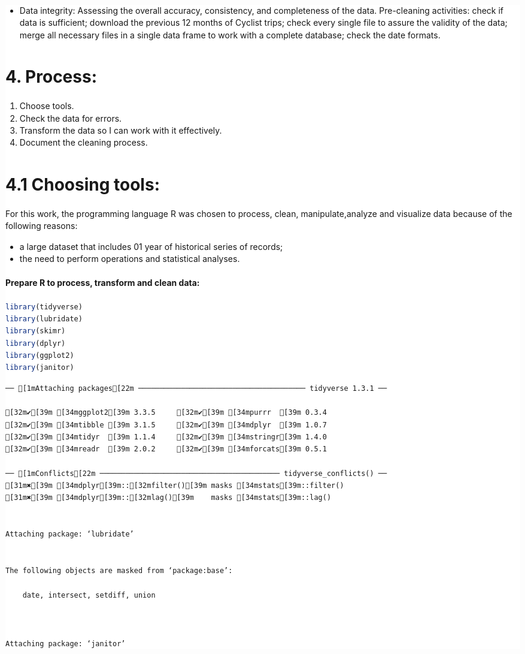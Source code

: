  
* Data integrity:
Assessing the overall accuracy, consistency, and completeness of the data.
Pre-cleaning activities: check if data is sufficient; download the previous 12 months of Cyclist trips; check every single file to assure the validity of the data; merge all necessary files in a single data frame to work with a complete database; check the date formats.

[1]: https://divvy-tripdata.s3.amazonaws.com/index.html
[2]:https://ride.divvybikes.com/data-license-agreement
[3]: https://opensource.org/licenses/MIT

# **4. Process:**
1. Choose tools.
2. Check the data for errors.
3. Transform the data so I can work with it effectively.
4. Document the cleaning process.


# **4.1** Choosing tools: 
For this work, the programming language R was chosen to process, clean, manipulate,analyze and visualize data because of the following reasons:
* a large dataset that includes 01 year of historical series of records; 
* the need to perform operations and statistical analyses.


#### Prepare R to process, transform and clean data:


```R
library(tidyverse)
library(lubridate)
library(skimr)
library(dplyr)
library(ggplot2)
library(janitor)
```

    ── [1mAttaching packages[22m ─────────────────────────────────────── tidyverse 1.3.1 ──
    
    [32m✔[39m [34mggplot2[39m 3.3.5     [32m✔[39m [34mpurrr  [39m 0.3.4
    [32m✔[39m [34mtibble [39m 3.1.5     [32m✔[39m [34mdplyr  [39m 1.0.7
    [32m✔[39m [34mtidyr  [39m 1.1.4     [32m✔[39m [34mstringr[39m 1.4.0
    [32m✔[39m [34mreadr  [39m 2.0.2     [32m✔[39m [34mforcats[39m 0.5.1
    
    ── [1mConflicts[22m ────────────────────────────────────────── tidyverse_conflicts() ──
    [31m✖[39m [34mdplyr[39m::[32mfilter()[39m masks [34mstats[39m::filter()
    [31m✖[39m [34mdplyr[39m::[32mlag()[39m    masks [34mstats[39m::lag()
    
    
    Attaching package: ‘lubridate’
    
    
    The following objects are masked from ‘package:base’:
    
        date, intersect, setdiff, union
    
    
    
    Attaching package: ‘janitor’
    

[1]: https://www.coursera.org/professional-certificates/google-data-analytics